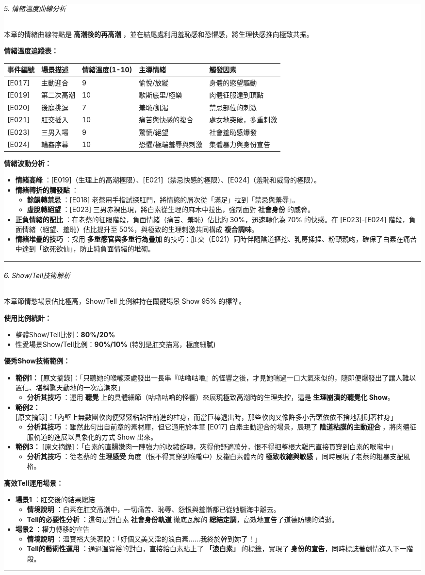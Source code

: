 
###### 5. 情緒溫度曲線分析

本章的情緒曲線特點是 **高潮後的再高潮** ，並在結尾處利用羞恥感和恐懼感，將生理快感推向極致共振。

**情緒溫度追蹤表：**

| 事件編號 | 場景描述   | 情緒溫度(1-10) | 主導情緒            | 觸發因素             |
| :------- | :--------- | :------------- | :------------------ | :------------------- |
| [E017]   | 主動迎合   | 9              | 愉悅/放縱           | 身體的慾望驅動       |
| [E019]   | 第二次高潮 | 10             | 歇斯底里/極樂       | 肉體征服達到頂點     |
| [E020]   | 後庭挑逗   | 7              | 羞恥/飢渴           | 禁忌部位的刺激       |
| [E021]   | 肛交插入   | 10             | 痛苦與快感的複合    | 處女地突破，多重刺激 |
| [E023]   | 三男入場   | 9              | 驚慌/絕望           | 社會羞恥感爆發       |
| [E024]   | 輪姦序幕   | 10             | 恐懼/極端羞辱與刺激 | 集體暴力與身份宣告   |

**情緒波動分析：**
*   **情緒高峰** ：[E019]（生理上的高潮極限）、[E021]（禁忌快感的極限）、[E024]（羞恥和威脅的極限）。
*   **情緒轉折的觸發點** ：
    *   **餘韻轉禁忌** ：[E018] 老蔡用手指試探肛門，將情慾的層次從「滿足」拉到「禁忌與羞辱」。
    *   **虛脫轉絕望** ：[E023] 三男赤裸出現，將白素從生理的麻木中拉出，強制面對 **社會身份** 的威脅。
*   **正負情緒的配比** ：在老蔡的征服階段，負面情緒（痛苦、羞恥）佔比約 30%，迅速轉化為 70% 的快感。在 [E023]-[E024] 階段，負面情緒（絕望、羞恥）佔比提升至 50%，與極致的生理刺激共同構成 **複合調味**。
*   **情緒堆疊的技巧** ：採用 **多重感官與多重行為疊加** 的技巧：肛交（E021）同時伴隨陰道摳挖、乳房揉捏、粉頸親吻，確保了白素在痛苦中達到「欲死欲仙」，防止純負面情緒的堆砌。

---

###### 6. Show/Tell技術解析

本章節情慾場景佔比極高，Show/Tell 比例維持在關鍵場景 Show 95% 的標準。

**使用比例統計：**
*   整體Show/Tell比例：**80%/20%**
*   性愛場景Show/Tell比例：**90%/10%** (特別是肛交描寫，極度細膩)

**優秀Show技術範例：**
*   **範例1：** [原文摘錄]：「只聽她的喉嚨深處發出一長串『咕嚕咕嚕』的怪響之後，才見她喘過一口大氣來似的，隨即便爆發出了讓人難以置信、堪稱驚天動地的一次高潮來」
    *   **分析其技巧** ：運用 **聽覺** 上的具體細節（咕嚕咕嚕的怪響）來展現極致高潮時的生理失控，這是 **生理崩潰的聽覺化 Show**。
*   **範例2：** [原文摘錄]：「內壁上無數團軟肉便緊緊粘貼住前進的柱身，而當巨棒退出時，那些軟肉又像許多小舌頭依依不捨地刮刷著柱身」
    *   **分析其技巧** ：雖然此句出自前章的素材庫，但它適用於本章 [E017] 白素主動迎合的場景，展現了 **陰道粘膜的主動迎合** ，將肉體征服軌道的進展以具象化的方式 Show 出來。
*   **範例3：** [原文摘錄]：「白素的直腸嫩肉一陣強力的收縮旋轉，夾得他舒適萬分，恨不得把整根大雞巴直接貫穿到白素的喉嚨中」
    *   **分析其技巧** ：從老蔡的 **生理感受** 角度（恨不得貫穿到喉嚨中）反襯白素體內的 **極致收縮與敏感** ，同時展現了老蔡的粗暴支配風格。

**高效Tell運用場景：**
*   **場景1** ：肛交後的結果總結
    *   **情境說明** ：白素在肛交高潮中，一切痛苦、恥辱、怨恨與羞慚都已從她腦海中離去。
    *   **Tell的必要性分析** ：這句是對白素 **社會身份軌道** 徹底瓦解的 **總結定調**，高效地宣告了道德防線的消逝。
*   **場景2** ：權力轉移的宣告
    *   **情境說明** ：溫寶裕大笑著說：「好個又美又淫的浪白素……我終於幹到妳了！」
    *   **Tell的藝術性運用** ：通過溫寶裕的對白，直接給白素貼上了 **「浪白素」** 的標籤，實現了 **身份的宣告**，同時標誌著劇情進入下一階段。

---
